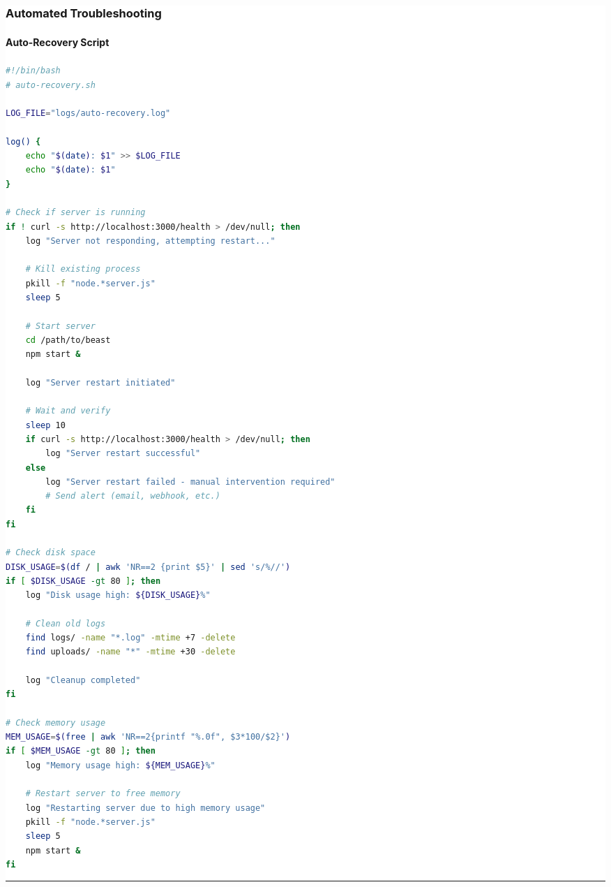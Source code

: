 ### Automated Troubleshooting

#### Auto-Recovery Script
```bash
#!/bin/bash
# auto-recovery.sh

LOG_FILE="logs/auto-recovery.log"

log() {
    echo "$(date): $1" >> $LOG_FILE
    echo "$(date): $1"
}

# Check if server is running
if ! curl -s http://localhost:3000/health > /dev/null; then
    log "Server not responding, attempting restart..."
    
    # Kill existing process
    pkill -f "node.*server.js"
    sleep 5
    
    # Start server
    cd /path/to/beast
    npm start &
    
    log "Server restart initiated"
    
    # Wait and verify
    sleep 10
    if curl -s http://localhost:3000/health > /dev/null; then
        log "Server restart successful"
    else
        log "Server restart failed - manual intervention required"
        # Send alert (email, webhook, etc.)
    fi
fi

# Check disk space
DISK_USAGE=$(df / | awk 'NR==2 {print $5}' | sed 's/%//')
if [ $DISK_USAGE -gt 80 ]; then
    log "Disk usage high: ${DISK_USAGE}%"
    
    # Clean old logs
    find logs/ -name "*.log" -mtime +7 -delete
    find uploads/ -name "*" -mtime +30 -delete
    
    log "Cleanup completed"
fi

# Check memory usage
MEM_USAGE=$(free | awk 'NR==2{printf "%.0f", $3*100/$2}')
if [ $MEM_USAGE -gt 80 ]; then
    log "Memory usage high: ${MEM_USAGE}%"
    
    # Restart server to free memory
    log "Restarting server due to high memory usage"
    pkill -f "node.*server.js"
    sleep 5
    npm start &
fi
```

---